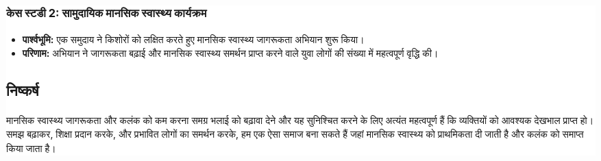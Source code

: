 ### केस स्टडी 2: सामुदायिक मानसिक स्वास्थ्य कार्यक्रम
- **पार्श्वभूमि:** एक समुदाय ने किशोरों को लक्षित करते हुए मानसिक स्वास्थ्य जागरूकता अभियान शुरू किया।
- **परिणाम:** अभियान ने जागरूकता बढ़ाई और मानसिक स्वास्थ्य समर्थन प्राप्त करने वाले युवा लोगों की संख्या में महत्वपूर्ण वृद्धि की।


## निष्कर्ष
मानसिक स्वास्थ्य जागरूकता और कलंक को कम करना समग्र भलाई को बढ़ावा देने और यह सुनिश्चित करने के लिए अत्यंत महत्वपूर्ण हैं कि व्यक्तियों को आवश्यक देखभाल प्राप्त हो। समझ बढ़ाकर, शिक्षा प्रदान करके, और प्रभावित लोगों का समर्थन करके, हम एक ऐसा समाज बना सकते हैं जहां मानसिक स्वास्थ्य को प्राथमिकता दी जाती है और कलंक को समाप्त किया जाता है।

